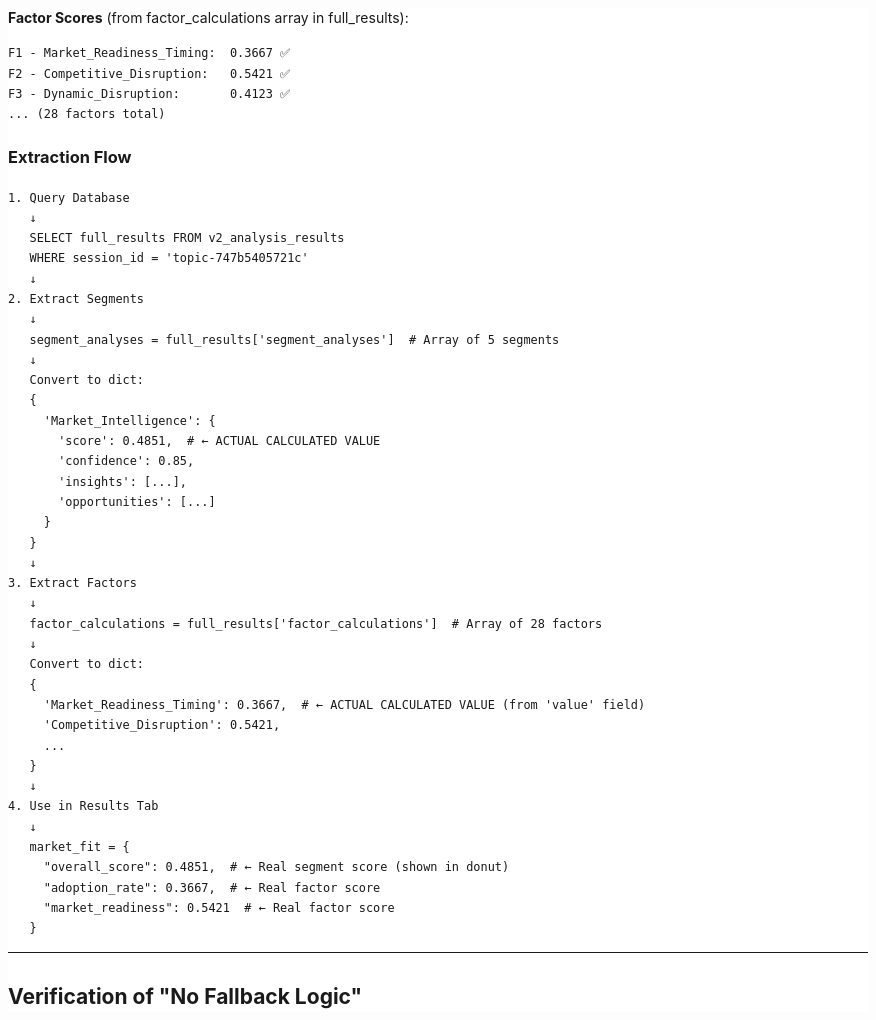**Factor Scores** (from factor_calculations array in full_results):
```
F1 - Market_Readiness_Timing:  0.3667 ✅
F2 - Competitive_Disruption:   0.5421 ✅
F3 - Dynamic_Disruption:       0.4123 ✅
... (28 factors total)
```

### Extraction Flow

```
1. Query Database
   ↓
   SELECT full_results FROM v2_analysis_results
   WHERE session_id = 'topic-747b5405721c'
   ↓
2. Extract Segments
   ↓
   segment_analyses = full_results['segment_analyses']  # Array of 5 segments
   ↓
   Convert to dict:
   {
     'Market_Intelligence': {
       'score': 0.4851,  # ← ACTUAL CALCULATED VALUE
       'confidence': 0.85,
       'insights': [...],
       'opportunities': [...]
     }
   }
   ↓
3. Extract Factors
   ↓
   factor_calculations = full_results['factor_calculations']  # Array of 28 factors
   ↓
   Convert to dict:
   {
     'Market_Readiness_Timing': 0.3667,  # ← ACTUAL CALCULATED VALUE (from 'value' field)
     'Competitive_Disruption': 0.5421,
     ...
   }
   ↓
4. Use in Results Tab
   ↓
   market_fit = {
     "overall_score": 0.4851,  # ← Real segment score (shown in donut)
     "adoption_rate": 0.3667,  # ← Real factor score
     "market_readiness": 0.5421  # ← Real factor score
   }
```

---

## Verification of "No Fallback Logic"
